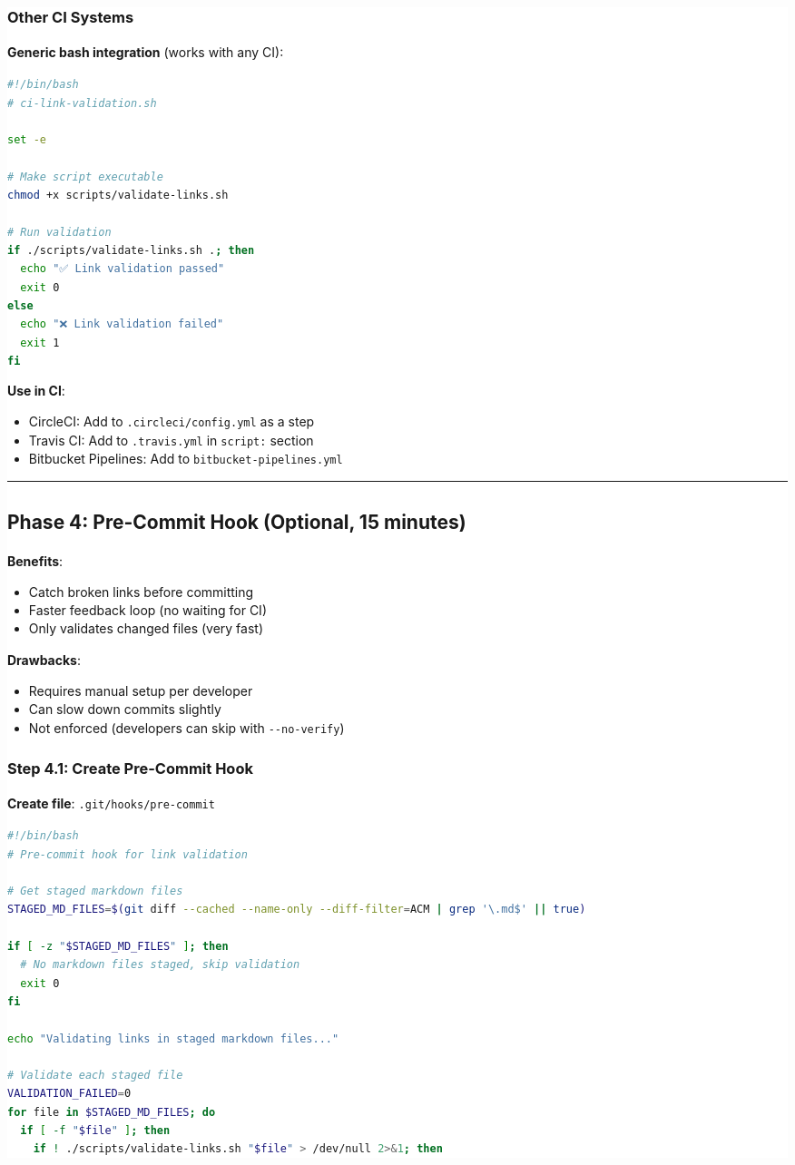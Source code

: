 
### Other CI Systems

**Generic bash integration** (works with any CI):

```bash
#!/bin/bash
# ci-link-validation.sh

set -e

# Make script executable
chmod +x scripts/validate-links.sh

# Run validation
if ./scripts/validate-links.sh .; then
  echo "✅ Link validation passed"
  exit 0
else
  echo "❌ Link validation failed"
  exit 1
fi
```

**Use in CI**:
- CircleCI: Add to `.circleci/config.yml` as a step
- Travis CI: Add to `.travis.yml` in `script:` section
- Bitbucket Pipelines: Add to `bitbucket-pipelines.yml`

---

## Phase 4: Pre-Commit Hook (Optional, 15 minutes)

**Benefits**:
- Catch broken links before committing
- Faster feedback loop (no waiting for CI)
- Only validates changed files (very fast)

**Drawbacks**:
- Requires manual setup per developer
- Can slow down commits slightly
- Not enforced (developers can skip with `--no-verify`)

### Step 4.1: Create Pre-Commit Hook

**Create file**: `.git/hooks/pre-commit`

```bash
#!/bin/bash
# Pre-commit hook for link validation

# Get staged markdown files
STAGED_MD_FILES=$(git diff --cached --name-only --diff-filter=ACM | grep '\.md$' || true)

if [ -z "$STAGED_MD_FILES" ]; then
  # No markdown files staged, skip validation
  exit 0
fi

echo "Validating links in staged markdown files..."

# Validate each staged file
VALIDATION_FAILED=0
for file in $STAGED_MD_FILES; do
  if [ -f "$file" ]; then
    if ! ./scripts/validate-links.sh "$file" > /dev/null 2>&1; then
```